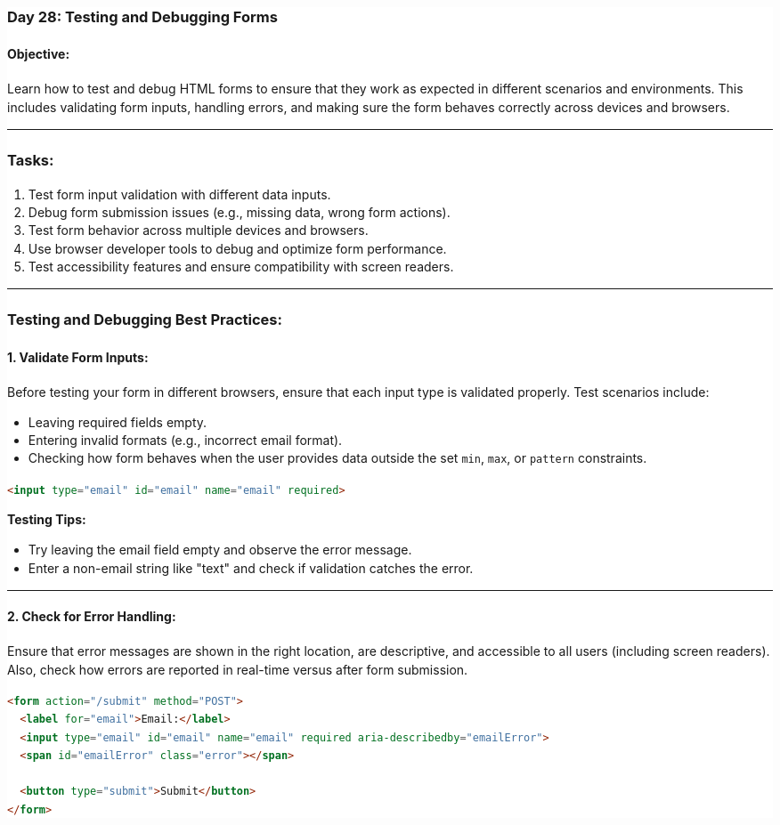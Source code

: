 ### Day 28: Testing and Debugging Forms

#### **Objective:**
Learn how to test and debug HTML forms to ensure that they work as expected in different scenarios and environments. This includes validating form inputs, handling errors, and making sure the form behaves correctly across devices and browsers.

---

### **Tasks:**
1. Test form input validation with different data inputs.
2. Debug form submission issues (e.g., missing data, wrong form actions).
3. Test form behavior across multiple devices and browsers.
4. Use browser developer tools to debug and optimize form performance.
5. Test accessibility features and ensure compatibility with screen readers.

---

### **Testing and Debugging Best Practices:**

#### 1. **Validate Form Inputs:**
Before testing your form in different browsers, ensure that each input type is validated properly. Test scenarios include:
- Leaving required fields empty.
- Entering invalid formats (e.g., incorrect email format).
- Checking how form behaves when the user provides data outside the set `min`, `max`, or `pattern` constraints.

```html
<input type="email" id="email" name="email" required>
```

**Testing Tips:**
- Try leaving the email field empty and observe the error message.
- Enter a non-email string like "text" and check if validation catches the error.

---

#### 2. **Check for Error Handling:**
Ensure that error messages are shown in the right location, are descriptive, and accessible to all users (including screen readers). Also, check how errors are reported in real-time versus after form submission.

```html
<form action="/submit" method="POST">
  <label for="email">Email:</label>
  <input type="email" id="email" name="email" required aria-describedby="emailError">
  <span id="emailError" class="error"></span>
  
  <button type="submit">Submit</button>
</form>
```
